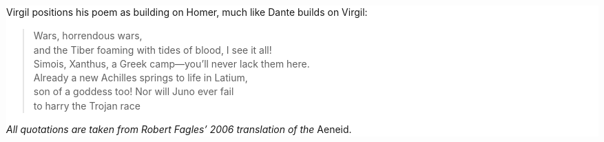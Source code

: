 <p>Virgil positions his poem as building on Homer, much like Dante builds on Virgil:</p>
<blockquote><p>
Wars, horrendous wars,<br />
and the Tiber foaming with tides of blood, I see it all!<br />
Simois, Xanthus, a Greek camp—you’ll never lack them here.<br />
Already a new Achilles springs to life in Latium,<br />
son of a goddess too! Nor will Juno ever fail<br />
to harry the Trojan race
</p></blockquote>

<p><em>All quotations are taken from Robert Fagles’ 2006 translation of the</em> Aeneid.</p>
